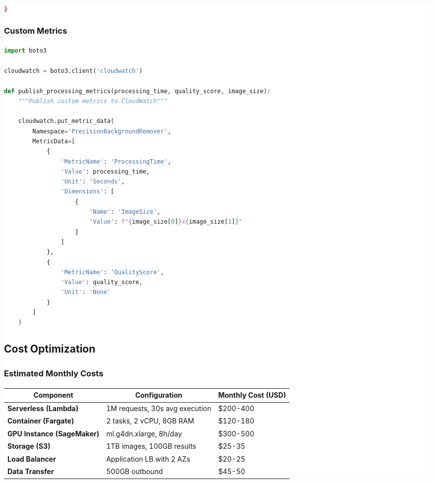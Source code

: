 ```json
}
```

### Custom Metrics
```python
import boto3

cloudwatch = boto3.client('cloudwatch')

def publish_processing_metrics(processing_time, quality_score, image_size):
    """Publish custom metrics to CloudWatch"""
    
    cloudwatch.put_metric_data(
        Namespace='PrecisionBackgroundRemover',
        MetricData=[
            {
                'MetricName': 'ProcessingTime',
                'Value': processing_time,
                'Unit': 'Seconds',
                'Dimensions': [
                    {
                        'Name': 'ImageSize',
                        'Value': f"{image_size[0]}x{image_size[1]}"
                    }
                ]
            },
            {
                'MetricName': 'QualityScore',
                'Value': quality_score,
                'Unit': 'None'
            }
        ]
    )
```

## Cost Optimization

### Estimated Monthly Costs

| Component | Configuration | Monthly Cost (USD) |
|-----------|--------------|-------------------|
| **Serverless (Lambda)** | 1M requests, 30s avg execution | $200-400 |
| **Container (Fargate)** | 2 tasks, 2 vCPU, 8GB RAM | $120-180 |
| **GPU Instance (SageMaker)** | ml.g4dn.xlarge, 8h/day | $300-500 |
| **Storage (S3)** | 1TB images, 100GB results | $25-35 |
| **Load Balancer** | Application LB with 2 AZs | $20-25 |
| **Data Transfer** | 500GB outbound | $45-50 |
